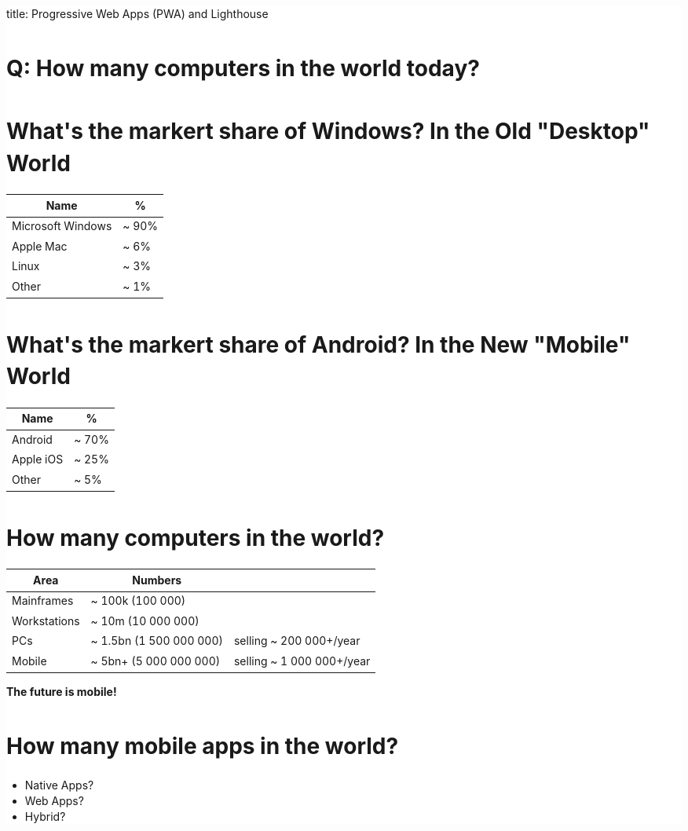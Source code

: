 title: Progressive Web Apps (PWA) and Lighthouse


# Q: How many computers in the world today?


# What's the markert share of Windows? In the Old "Desktop" World

| Name              |   %    |
|-------------------|--------|
| Microsoft Windows | ~ 90%  |
| Apple Mac	        | ~ 6%   |
| Linux             | ~ 3%   |
| Other             | ~ 1%   |


# What's the markert share of Android? In the New "Mobile" World

| Name        |  %     |
|-------------|--------|
| Android	    | ~ 70%  |
| Apple iOS	  | ~ 25%  |
| Other       | ~  5%  |


# How many computers in the world?

| Area             | Numbers                   |   |
| -----------------|---------------------------|---|
| Mainframes       | ~ 100k (100 000)          |   |
| Workstations     | ~ 10m (10 000 000)        |   |
| PCs              | ~ 1.5bn  (1 500 000 000)  | selling ~ 200 000+/year   |
| Mobile           | ~ 5bn+ (5 000 000 000)    | selling ~ 1 000 000+/year |

**The future is mobile!**



# How many mobile apps in the world?

- Native Apps?
- Web Apps?
- Hybrid?
